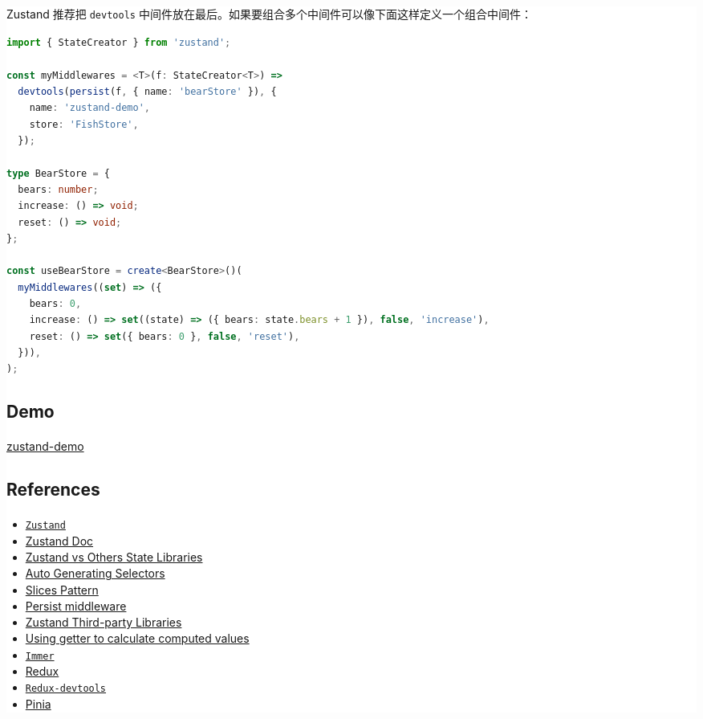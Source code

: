 Zustand 推荐把  `devtools` 中间件放在最后。如果要组合多个中间件可以像下面这样定义一个组合中间件：

```ts
import { StateCreator } from 'zustand';

const myMiddlewares = <T>(f: StateCreator<T>) =>
  devtools(persist(f, { name: 'bearStore' }), {
    name: 'zustand-demo',
    store: 'FishStore',
  });

type BearStore = {
  bears: number;
  increase: () => void;
  reset: () => void;
};

const useBearStore = create<BearStore>()(
  myMiddlewares((set) => ({
    bears: 0,
    increase: () => set((state) => ({ bears: state.bears + 1 }), false, 'increase'),
    reset: () => set({ bears: 0 }, false, 'reset'),
  })),
);
```

## Demo

[zustand-demo](https://gitee.com/cp3hnu/web-demo/tree/master/zustand-demo)

## References

- [`Zustand`](https://github.com/pmndrs/zustand)
- [Zustand Doc](https://docs.pmnd.rs/zustand/getting-started/introduction)
- [Zustand vs Others State Libraries](https://docs.pmnd.rs/zustand/getting-started/comparison)
- [Auto Generating Selectors](https://docs.pmnd.rs/zustand/guides/auto-generating-selectors)
- [Slices Pattern](https://docs.pmnd.rs/zustand/guides/slices-pattern#slicing-the-store-into-smaller-stores)
- [Persist middleware](https://github.com/pmndrs/zustand/blob/main/docs/integrations/persisting-store-data.md)
- [Zustand Third-party Libraries](https://docs.pmnd.rs/zustand/integrations/third-party-libraries)
- [Using getter to calculate computed values](https://github.com/pmndrs/zustand/issues/132)
- [`Immer`](https://github.com/mweststrate/immer)
- [Redux](https://redux.js.org/)
- [`Redux-devtools`](https://github.com/reduxjs/redux-devtools)
- [Pinia](https://pinia.vuejs.org/zh/core-concepts/getters.html)